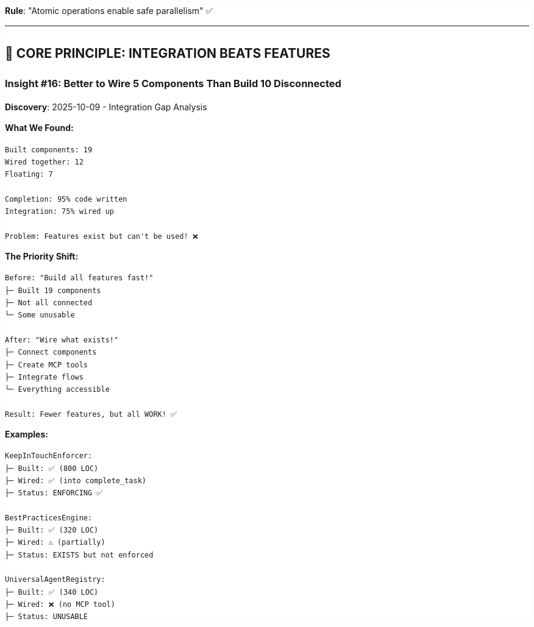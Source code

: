 **Rule**: "Atomic operations enable safe parallelism" ✅

---

## 🎯 CORE PRINCIPLE: INTEGRATION BEATS FEATURES

### **Insight #16: Better to Wire 5 Components Than Build 10 Disconnected**

**Discovery**: 2025-10-09 - Integration Gap Analysis

**What We Found:**
```
Built components: 19
Wired together: 12
Floating: 7

Completion: 95% code written
Integration: 75% wired up

Problem: Features exist but can't be used! ❌
```

**The Priority Shift:**
```
Before: "Build all features fast!"
├─ Built 19 components
├─ Not all connected
└─ Some unusable

After: "Wire what exists!"
├─ Connect components
├─ Create MCP tools
├─ Integrate flows
└─ Everything accessible

Result: Fewer features, but all WORK! ✅
```

**Examples:**
```
KeepInTouchEnforcer:
├─ Built: ✅ (800 LOC)
├─ Wired: ✅ (into complete_task)
├─ Status: ENFORCING ✅

BestPracticesEngine:
├─ Built: ✅ (320 LOC)
├─ Wired: ⚠️ (partially)
├─ Status: EXISTS but not enforced

UniversalAgentRegistry:
├─ Built: ✅ (340 LOC)
├─ Wired: ❌ (no MCP tool)
├─ Status: UNUSABLE
```
